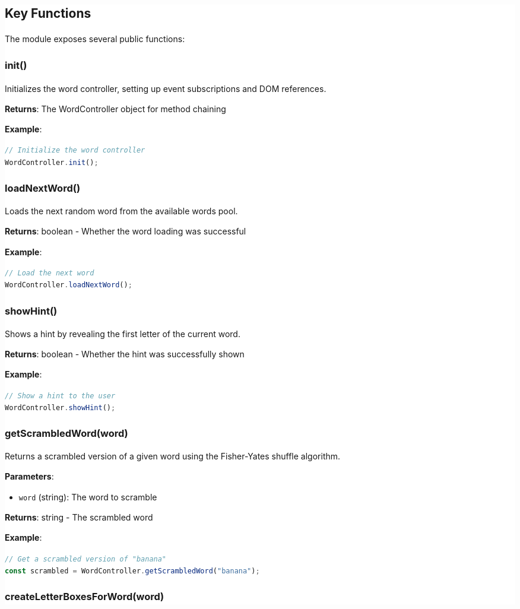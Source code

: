 ## Key Functions

The module exposes several public functions:

### init()

Initializes the word controller, setting up event subscriptions and DOM references.

**Returns**: The WordController object for method chaining

**Example**:
```javascript
// Initialize the word controller
WordController.init();
```

### loadNextWord()

Loads the next random word from the available words pool.

**Returns**: boolean - Whether the word loading was successful

**Example**:
```javascript
// Load the next word
WordController.loadNextWord();
```

### showHint()

Shows a hint by revealing the first letter of the current word.

**Returns**: boolean - Whether the hint was successfully shown

**Example**:
```javascript
// Show a hint to the user
WordController.showHint();
```

### getScrambledWord(word)

Returns a scrambled version of a given word using the Fisher-Yates shuffle algorithm.

**Parameters**:
- `word` (string): The word to scramble

**Returns**: string - The scrambled word

**Example**:
```javascript
// Get a scrambled version of "banana"
const scrambled = WordController.getScrambledWord("banana");
```

### createLetterBoxesForWord(word)
